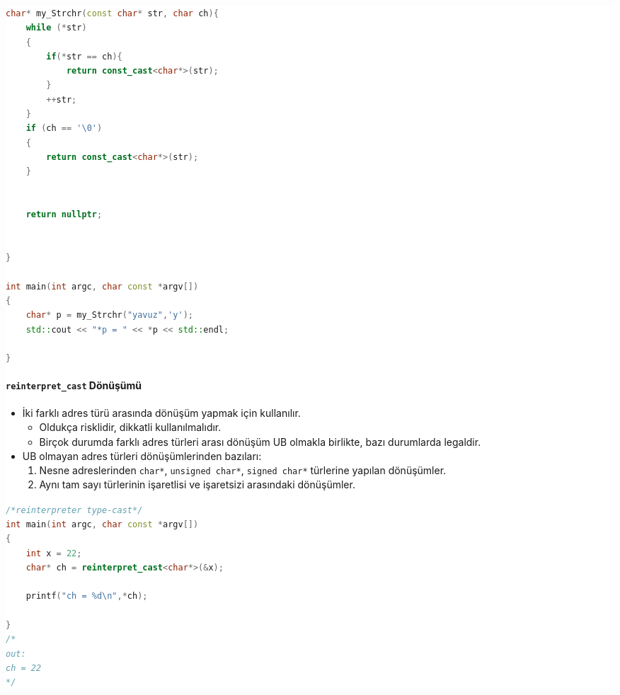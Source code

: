 
```cpp
char* my_Strchr(const char* str, char ch){
    while (*str)
    {
        if(*str == ch){
            return const_cast<char*>(str);
        }
        ++str;
    }
    if (ch == '\0')
    {
        return const_cast<char*>(str);
    }
    

    return nullptr;

    
}

int main(int argc, char const *argv[])
{
    char* p = my_Strchr("yavuz",'y');
    std::cout << "*p = " << *p << std::endl;

}
```

#### `reinterpret_cast` Dönüşümü

- İki farklı adres türü arasında dönüşüm yapmak için kullanılır.
	- Oldukça risklidir, dikkatli kullanılmalıdır.
	- Birçok durumda farklı adres türleri arası dönüşüm UB olmakla birlikte, bazı durumlarda legaldir. 
- UB olmayan adres türleri dönüşümlerinden bazıları:
	1. Nesne adreslerinden `char*`, `unsigned char*`, `signed char*` türlerine yapılan dönüşümler.
	2. Aynı tam sayı türlerinin işaretlisi ve işaretsizi arasındaki dönüşümler.

```cpp
/*reinterpreter type-cast*/
int main(int argc, char const *argv[])
{
    int x = 22;
    char* ch = reinterpret_cast<char*>(&x);

    printf("ch = %d\n",*ch);
    
}
/*
out:
ch = 22
*/
```